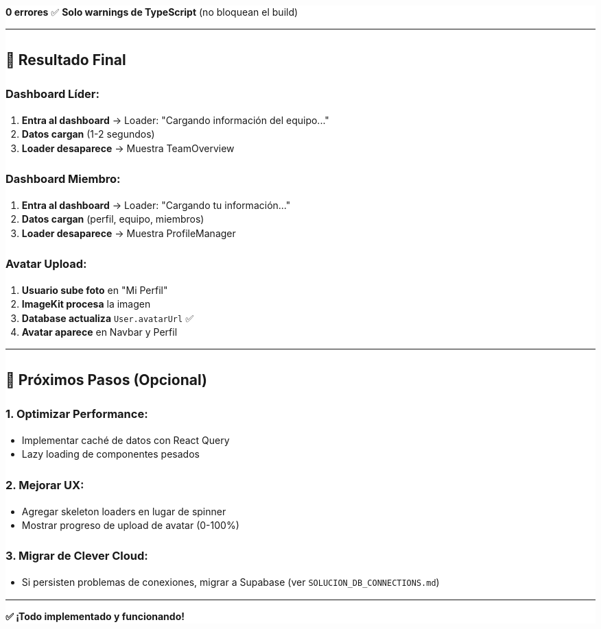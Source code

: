 **0 errores** ✅
**Solo warnings de TypeScript** (no bloquean el build)

---

## 🎉 Resultado Final

### Dashboard Líder:
1. **Entra al dashboard** → Loader: "Cargando información del equipo..."
2. **Datos cargan** (1-2 segundos)
3. **Loader desaparece** → Muestra TeamOverview

### Dashboard Miembro:
1. **Entra al dashboard** → Loader: "Cargando tu información..."
2. **Datos cargan** (perfil, equipo, miembros)
3. **Loader desaparece** → Muestra ProfileManager

### Avatar Upload:
1. **Usuario sube foto** en "Mi Perfil"
2. **ImageKit procesa** la imagen
3. **Database actualiza** `User.avatarUrl` ✅
4. **Avatar aparece** en Navbar y Perfil

---

## 📝 Próximos Pasos (Opcional)

### 1. Optimizar Performance:
- Implementar caché de datos con React Query
- Lazy loading de componentes pesados

### 2. Mejorar UX:
- Agregar skeleton loaders en lugar de spinner
- Mostrar progreso de upload de avatar (0-100%)

### 3. Migrar de Clever Cloud:
- Si persisten problemas de conexiones, migrar a Supabase (ver `SOLUCION_DB_CONNECTIONS.md`)

---

**✅ ¡Todo implementado y funcionando!**
